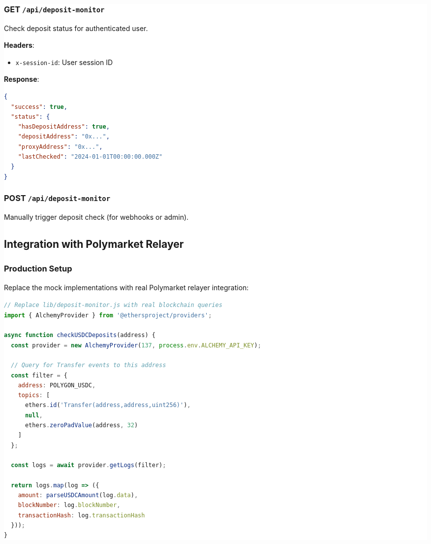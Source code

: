 ### GET `/api/deposit-monitor`
Check deposit status for authenticated user.

**Headers**:
- `x-session-id`: User session ID

**Response**:
```json
{
  "success": true,
  "status": {
    "hasDepositAddress": true,
    "depositAddress": "0x...",
    "proxyAddress": "0x...",
    "lastChecked": "2024-01-01T00:00:00.000Z"
  }
}
```

### POST `/api/deposit-monitor`
Manually trigger deposit check (for webhooks or admin).

## Integration with Polymarket Relayer

### Production Setup

Replace the mock implementations with real Polymarket relayer integration:

```javascript
// Replace lib/deposit-monitor.js with real blockchain queries
import { AlchemyProvider } from '@ethersproject/providers';

async function checkUSDCDeposits(address) {
  const provider = new AlchemyProvider(137, process.env.ALCHEMY_API_KEY);
  
  // Query for Transfer events to this address
  const filter = {
    address: POLYGON_USDC,
    topics: [
      ethers.id('Transfer(address,address,uint256)'),
      null,
      ethers.zeroPadValue(address, 32)
    ]
  };
  
  const logs = await provider.getLogs(filter);
  
  return logs.map(log => ({
    amount: parseUSDCAmount(log.data),
    blockNumber: log.blockNumber,
    transactionHash: log.transactionHash
  }));
}
```

